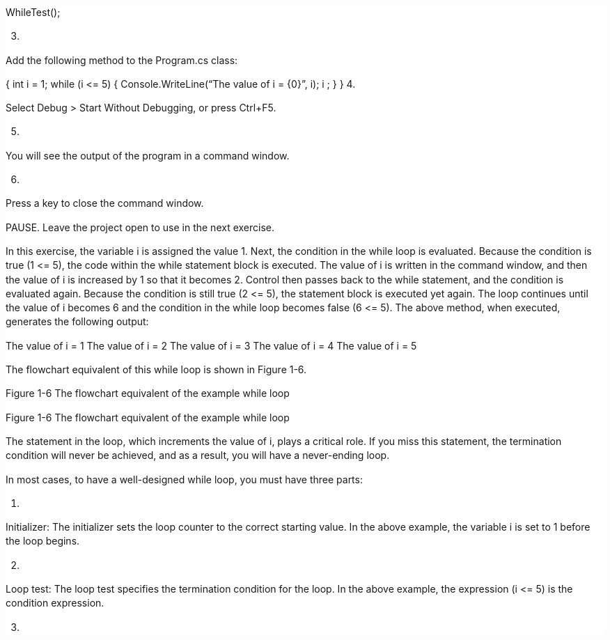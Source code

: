 WhileTest();

3.

Add the following method to the Program.cs class:

{
  int i = 1;
  while (i <= 5)
  {
     Console.WriteLine(“The value of i = {0}”, i);
     i  ;
  }
}
4.

Select Debug > Start Without Debugging, or press Ctrl+F5.

5.

You will see the output of the program in a command window.

6.

Press a key to close the command window.

PAUSE. Leave the project open to use in the next exercise.

In this exercise, the variable i is assigned the value 1. Next, the condition in the while loop is evaluated. Because the condition is true (1 <= 5), the code within the while statement block is executed. The value of i is written in the command window, and then the value of i is increased by 1 so that it becomes 2. Control then passes back to the while statement, and the condition is evaluated again. Because the condition is still true (2 <= 5), the statement block is executed yet again. The loop continues until the value of i becomes 6 and the condition in the while loop becomes false (6 <= 5). The above method, when executed, generates the following output:

The value of i = 1 The value of i = 2 The value of i = 3 The value of i = 4 The value of i = 5

The flowchart equivalent of this while loop is shown in Figure 1-6.

Figure 1-6 The flowchart equivalent of the example while loop 

Figure 1-6 The flowchart equivalent of the example while loop

The statement in the loop, which increments the value of i, plays a critical role. If you miss this statement, the termination condition will never be achieved, and as a result, you will have a never-ending loop.

In most cases, to have a well-designed while loop, you must have three parts:

1.

Initializer: The initializer sets the loop counter to the correct starting value. In the above example, the variable i is set to 1 before the loop begins.

2.

Loop test: The loop test specifies the termination condition for the loop. In the above example, the expression (i <= 5) is the condition expression.

3.
